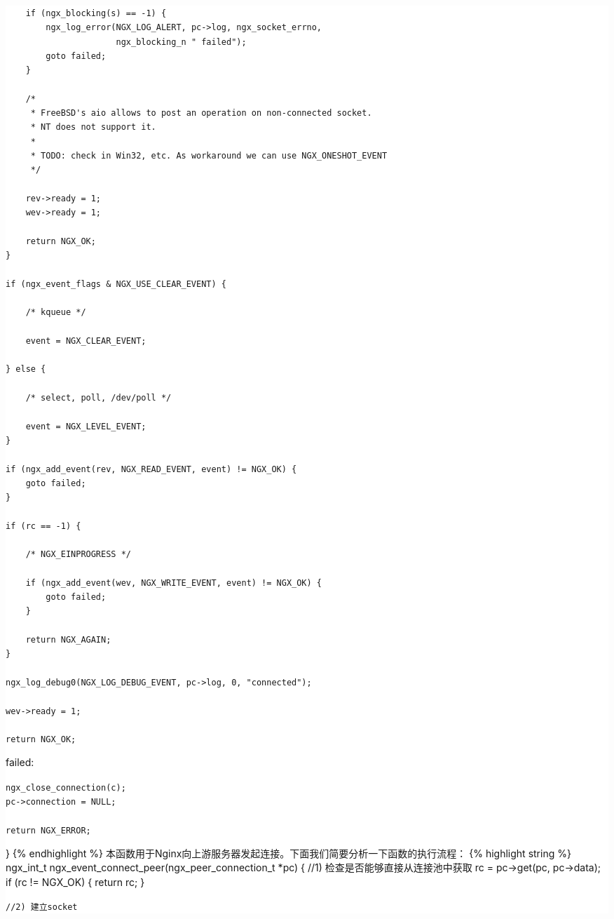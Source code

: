         if (ngx_blocking(s) == -1) {
            ngx_log_error(NGX_LOG_ALERT, pc->log, ngx_socket_errno,
                          ngx_blocking_n " failed");
            goto failed;
        }

        /*
         * FreeBSD's aio allows to post an operation on non-connected socket.
         * NT does not support it.
         *
         * TODO: check in Win32, etc. As workaround we can use NGX_ONESHOT_EVENT
         */

        rev->ready = 1;
        wev->ready = 1;

        return NGX_OK;
    }

    if (ngx_event_flags & NGX_USE_CLEAR_EVENT) {

        /* kqueue */

        event = NGX_CLEAR_EVENT;

    } else {

        /* select, poll, /dev/poll */

        event = NGX_LEVEL_EVENT;
    }

    if (ngx_add_event(rev, NGX_READ_EVENT, event) != NGX_OK) {
        goto failed;
    }

    if (rc == -1) {

        /* NGX_EINPROGRESS */

        if (ngx_add_event(wev, NGX_WRITE_EVENT, event) != NGX_OK) {
            goto failed;
        }

        return NGX_AGAIN;
    }

    ngx_log_debug0(NGX_LOG_DEBUG_EVENT, pc->log, 0, "connected");

    wev->ready = 1;

    return NGX_OK;

failed:

    ngx_close_connection(c);
    pc->connection = NULL;

    return NGX_ERROR;
}
{% endhighlight %}
本函数用于Nginx向上游服务器发起连接。下面我们简要分析一下函数的执行流程：
{% highlight string %}
ngx_int_t
ngx_event_connect_peer(ngx_peer_connection_t *pc)
{
	//1) 检查是否能够直接从连接池中获取
	rc = pc->get(pc, pc->data);
	if (rc != NGX_OK) {
		return rc;
	}

	//2) 建立socket